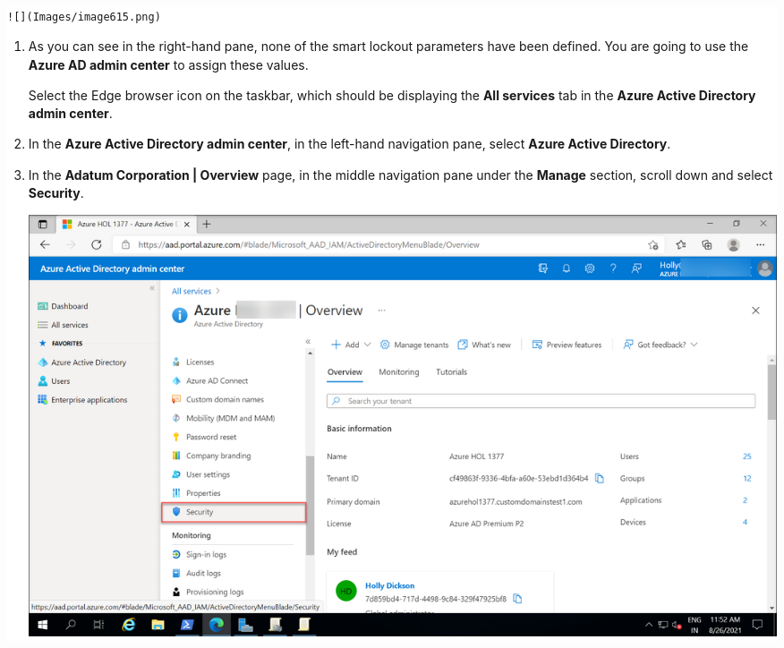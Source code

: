 	![](Images/image615.png)

1. As you can see in the right-hand pane, none of the smart lockout parameters have been defined. You are going to use the **Azure AD admin center** to assign these values.   <br/>

	‎Select the Edge browser icon on the taskbar, which should be displaying the **All services** tab in the **Azure Active Directory admin center**. 

1. In the **Azure Active Directory admin center**, in the left-hand navigation pane, select **Azure Active Directory**.

1. In the **Adatum Corporation | Overview** page, in the middle navigation pane under the **Manage** section, scroll down and select **Security**.

	![](Images/image616.png)

